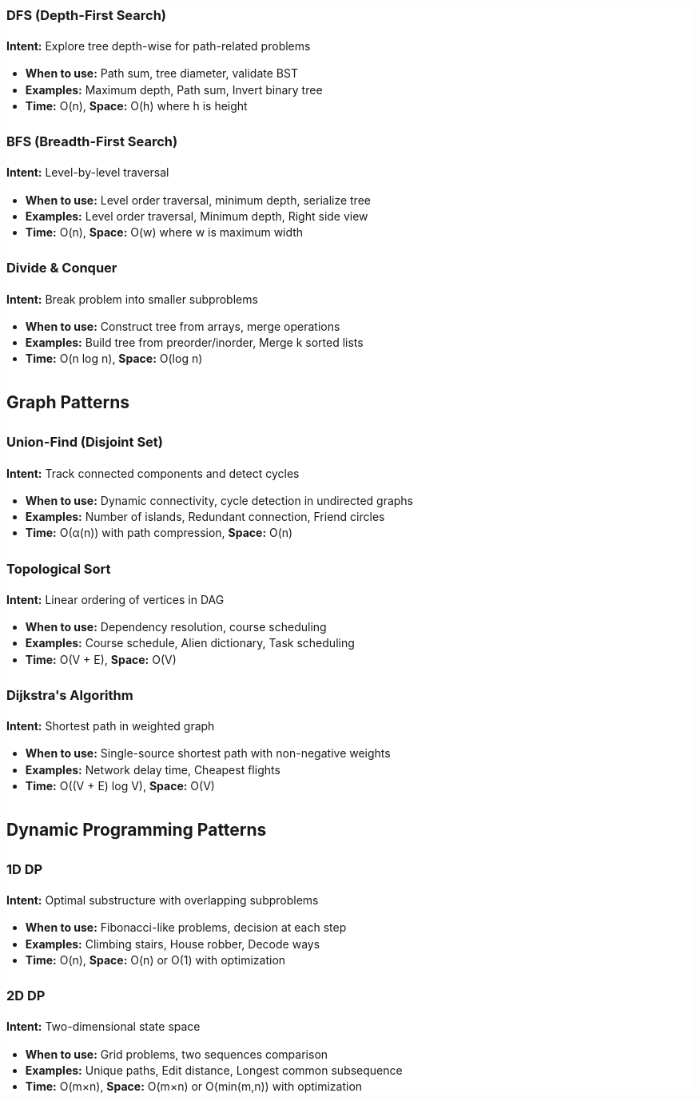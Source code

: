 ### DFS (Depth-First Search)
**Intent:** Explore tree depth-wise for path-related problems
- **When to use:** Path sum, tree diameter, validate BST
- **Examples:** Maximum depth, Path sum, Invert binary tree
- **Time:** O(n), **Space:** O(h) where h is height

### BFS (Breadth-First Search)
**Intent:** Level-by-level traversal
- **When to use:** Level order traversal, minimum depth, serialize tree
- **Examples:** Level order traversal, Minimum depth, Right side view
- **Time:** O(n), **Space:** O(w) where w is maximum width

### Divide & Conquer
**Intent:** Break problem into smaller subproblems
- **When to use:** Construct tree from arrays, merge operations
- **Examples:** Build tree from preorder/inorder, Merge k sorted lists
- **Time:** O(n log n), **Space:** O(log n)

## Graph Patterns

### Union-Find (Disjoint Set)
**Intent:** Track connected components and detect cycles
- **When to use:** Dynamic connectivity, cycle detection in undirected graphs
- **Examples:** Number of islands, Redundant connection, Friend circles
- **Time:** O(α(n)) with path compression, **Space:** O(n)

### Topological Sort
**Intent:** Linear ordering of vertices in DAG
- **When to use:** Dependency resolution, course scheduling
- **Examples:** Course schedule, Alien dictionary, Task scheduling
- **Time:** O(V + E), **Space:** O(V)

### Dijkstra's Algorithm
**Intent:** Shortest path in weighted graph
- **When to use:** Single-source shortest path with non-negative weights
- **Examples:** Network delay time, Cheapest flights
- **Time:** O((V + E) log V), **Space:** O(V)

## Dynamic Programming Patterns

### 1D DP
**Intent:** Optimal substructure with overlapping subproblems
- **When to use:** Fibonacci-like problems, decision at each step
- **Examples:** Climbing stairs, House robber, Decode ways
- **Time:** O(n), **Space:** O(n) or O(1) with optimization

### 2D DP
**Intent:** Two-dimensional state space
- **When to use:** Grid problems, two sequences comparison
- **Examples:** Unique paths, Edit distance, Longest common subsequence
- **Time:** O(m×n), **Space:** O(m×n) or O(min(m,n)) with optimization
